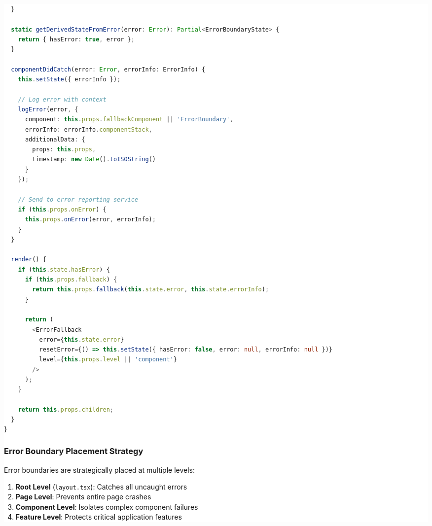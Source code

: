 ```typescript
  }
  
  static getDerivedStateFromError(error: Error): Partial<ErrorBoundaryState> {
    return { hasError: true, error };
  }
  
  componentDidCatch(error: Error, errorInfo: ErrorInfo) {
    this.setState({ errorInfo });
    
    // Log error with context
    logError(error, {
      component: this.props.fallbackComponent || 'ErrorBoundary',
      errorInfo: errorInfo.componentStack,
      additionalData: {
        props: this.props,
        timestamp: new Date().toISOString()
      }
    });
    
    // Send to error reporting service
    if (this.props.onError) {
      this.props.onError(error, errorInfo);
    }
  }
  
  render() {
    if (this.state.hasError) {
      if (this.props.fallback) {
        return this.props.fallback(this.state.error, this.state.errorInfo);
      }
      
      return (
        <ErrorFallback
          error={this.state.error}
          resetError={() => this.setState({ hasError: false, error: null, errorInfo: null })}
          level={this.props.level || 'component'}
        />
      );
    }
    
    return this.props.children;
  }
}
```

### Error Boundary Placement Strategy

Error boundaries are strategically placed at multiple levels:

1. **Root Level** (`layout.tsx`): Catches all uncaught errors
2. **Page Level**: Prevents entire page crashes
3. **Component Level**: Isolates complex component failures
4. **Feature Level**: Protects critical application features
